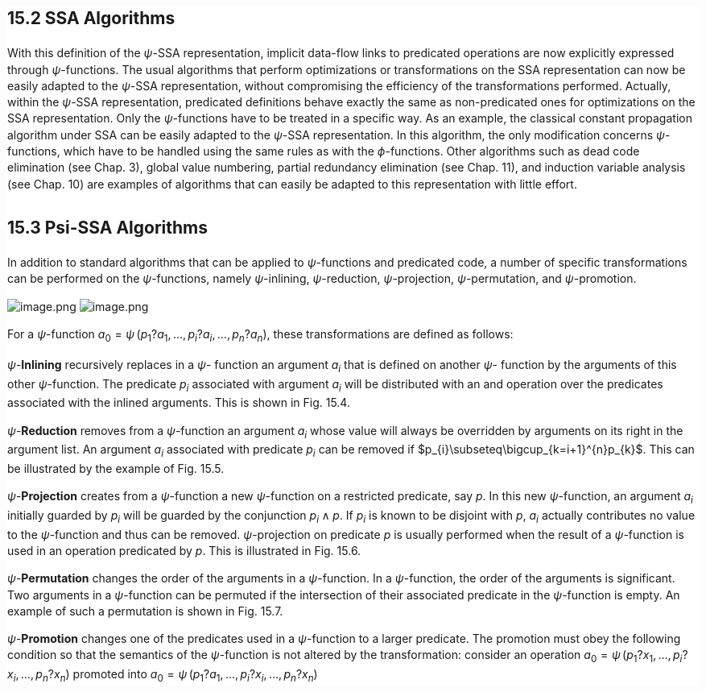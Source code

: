 ## 15.2 SSA Algorithms

With this definition of the $\psi$-SSA representation, implicit data-flow links to predicated operations are now explicitly expressed through $\psi$-functions. The usual algorithms that perform optimizations or transformations on the SSA representation can now be easily adapted to the $\psi$-SSA representation, without compromising the efficiency of the transformations performed. Actually, within the $\psi$-SSA representation, predicated definitions behave exactly the same as non-predicated ones for optimizations on the SSA representation. Only the $\psi$-functions have to be treated in a specific way. As an example, the classical constant propagation algorithm under SSA can be easily adapted to the $\psi$-SSA representation. In this algorithm, the only modification concerns $\psi$-functions, which have to be handled using the same rules as with the $\phi$-functions. Other algorithms such as dead code elimination (see Chap. 3), global value numbering, partial redundancy elimination (see Chap. 11), and induction variable analysis (see Chap. 10) are examples of algorithms that can easily be adapted to this representation with little effort.

## 15.3 Psi-SSA Algorithms

In addition to standard algorithms that can be applied to $\psi$-functions and predicated code, a number of specific transformations can be performed on the $\psi$-functions, namely $\psi$-inlining, $\psi$-reduction, $\psi$-projection, $\psi$-permutation, and $\psi$-promotion.

![image.png](https://blog-1314253005.cos.ap-guangzhou.myqcloud.com/202310092229802.png)
![image.png](https://blog-1314253005.cos.ap-guangzhou.myqcloud.com/202310092230193.png)

For a $\psi$-function $a_{0}=\psi\,(p_{1}?a_{1},\,\ldots,\,p_{i}?a_{i},\,\ldots,\,p_{n}?a_{n})$, these transformations are defined as follows:

$\psi$-**Inlining** recursively replaces in a $\psi$- function an argument $a_{i}$ that is defined on another $\psi$- function by the arguments of this other $\psi$-function. The predicate $p_{i}$ associated with argument $a_{i}$ will be distributed with an and operation over the predicates associated with the inlined arguments. This is shown in Fig. 15.4.

$\psi$-**Reduction** removes from a $\psi$-function an argument $a_{i}$ whose value will always be overridden by arguments on its right in the argument list. An argument $a_{i}$ associated with predicate $p_{i}$ can be removed if $p_{i}\subseteq\bigcup_{k=i+1}^{n}p_{k}$. This can be illustrated by the example of Fig. 15.5.

$\psi$-**Projection** creates from a $\psi$-function a new $\psi$-function on a restricted predicate, say $p$. In this new $\psi$-function, an argument $a_{i}$ initially guarded by $p_{i}$ will be guarded by the conjunction $p_{i}\wedge p$. If $p_{i}$ is known to be disjoint with $p$, $a_{i}$ actually contributes no value to the $\psi$-function and thus can be removed. $\psi$-projection on predicate $p$ is usually performed when the result of a $\psi$-function is used in an operation predicated by $p$. This is illustrated in Fig. 15.6.

$\psi$-**Permutation** changes the order of the arguments in a $\psi$-function. In a $\psi$-function, the order of the arguments is significant. Two arguments in a $\psi$-function can be permuted if the intersection of their associated predicate in the $\psi$-function is empty. An example of such a permutation is shown in Fig. 15.7.

$\psi$-**Promotion** changes one of the predicates used in a $\psi$-function to a larger predicate. The promotion must obey the following condition so that the semantics of the $\psi$-function is not altered by the transformation: consider an operation $a_{0}=\psi\,(p_{1}?x_{1},\,\ldots,\,p_{i}?x_{i},\,\ldots,\,p_{n}?x_{n})$ promoted into $a_{0}=\psi\,(p_{1}?a_{1},\,\ldots,\,p_{i}?x_{i},\,\ldots,\,p_{n}?x_{n})$
